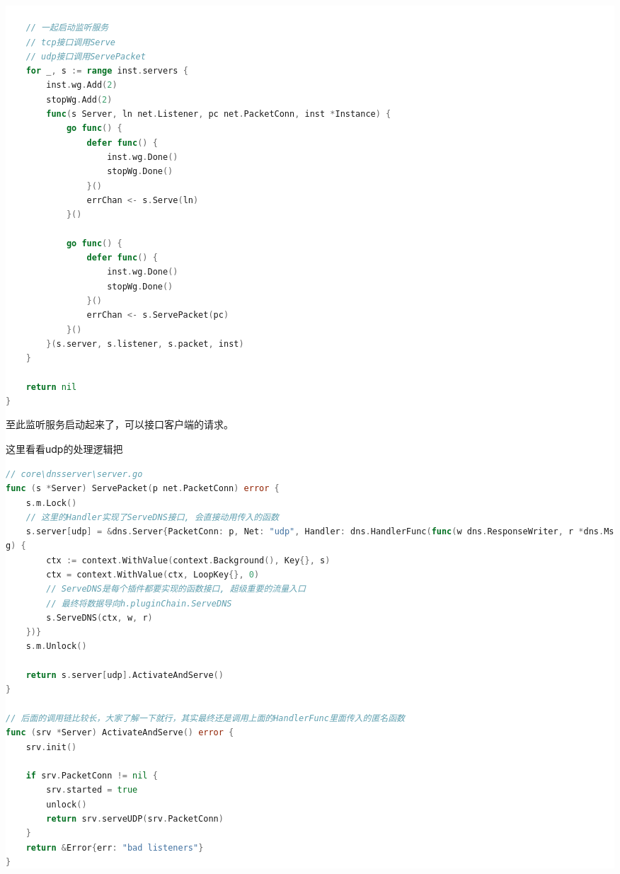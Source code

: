 ```go

    // 一起启动监听服务
    // tcp接口调用Serve
    // udp接口调用ServePacket
	for _, s := range inst.servers {
		inst.wg.Add(2)
		stopWg.Add(2)
		func(s Server, ln net.Listener, pc net.PacketConn, inst *Instance) {
			go func() {
				defer func() {
					inst.wg.Done()
					stopWg.Done()
				}()
				errChan <- s.Serve(ln)
			}()

			go func() {
				defer func() {
					inst.wg.Done()
					stopWg.Done()
				}()
				errChan <- s.ServePacket(pc)
			}()
		}(s.server, s.listener, s.packet, inst)
	}

	return nil
}
```

至此监听服务启动起来了，可以接口客户端的请求。

这里看看udp的处理逻辑把

```go
// core\dnsserver\server.go
func (s *Server) ServePacket(p net.PacketConn) error {
	s.m.Lock()
    // 这里的Handler实现了ServeDNS接口, 会直接动用传入的函数
	s.server[udp] = &dns.Server{PacketConn: p, Net: "udp", Handler: dns.HandlerFunc(func(w dns.ResponseWriter, r *dns.Msg) {
		ctx := context.WithValue(context.Background(), Key{}, s)
		ctx = context.WithValue(ctx, LoopKey{}, 0)
        // ServeDNS是每个插件都要实现的函数接口, 超级重要的流量入口
        // 最终将数据导向h.pluginChain.ServeDNS
		s.ServeDNS(ctx, w, r)
	})}
	s.m.Unlock()

	return s.server[udp].ActivateAndServe()
}

// 后面的调用链比较长，大家了解一下就行，其实最终还是调用上面的HandlerFunc里面传入的匿名函数
func (srv *Server) ActivateAndServe() error {
	srv.init()

	if srv.PacketConn != nil {
		srv.started = true
		unlock()
		return srv.serveUDP(srv.PacketConn)
	}
	return &Error{err: "bad listeners"}
}

```